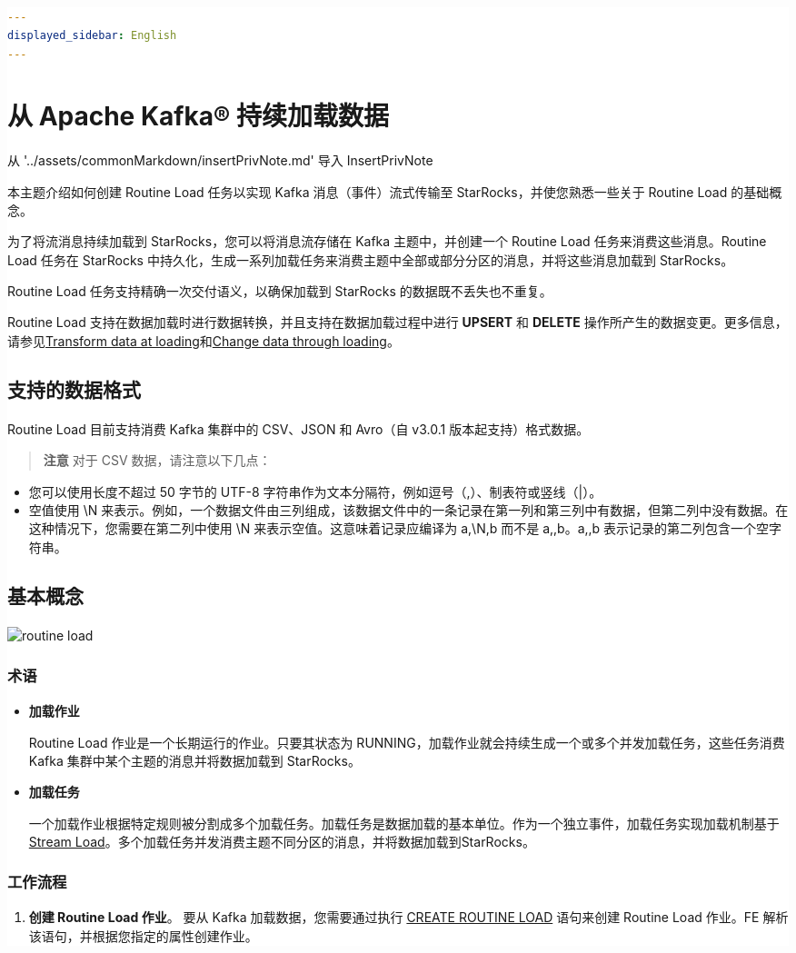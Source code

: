 ```yaml
---
displayed_sidebar: English
---
```


# 从 Apache Kafka® 持续加载数据

从 '../assets/commonMarkdown/insertPrivNote.md' 导入 InsertPrivNote

本主题介绍如何创建 Routine Load 任务以实现 Kafka 消息（事件）流式传输至 StarRocks，并使您熟悉一些关于 Routine Load 的基础概念。

为了将流消息持续加载到 StarRocks，您可以将消息流存储在 Kafka 主题中，并创建一个 Routine Load 任务来消费这些消息。Routine Load 任务在 StarRocks 中持久化，生成一系列加载任务来消费主题中全部或部分分区的消息，并将这些消息加载到 StarRocks。

Routine Load 任务支持精确一次交付语义，以确保加载到 StarRocks 的数据既不丢失也不重复。

Routine Load 支持在数据加载时进行数据转换，并且支持在数据加载过程中进行 **UPSERT** 和 **DELETE** 操作所产生的数据变更。更多信息，请参见[Transform data at loading](../loading/Etl_in_loading.md)和[Change data through loading](../loading/Load_to_Primary_Key_tables.md)。

<InsertPrivNote />


## 支持的数据格式

Routine Load 目前支持消费 Kafka 集群中的 CSV、JSON 和 Avro（自 v3.0.1 版本起支持）格式数据。

> **注意**
> 对于 CSV 数据，请注意以下几点：
- 您可以使用长度不超过 50 字节的 UTF-8 字符串作为文本分隔符，例如逗号（,）、制表符或竖线（|）。
- 空值使用 \N 来表示。例如，一个数据文件由三列组成，该数据文件中的一条记录在第一列和第三列中有数据，但第二列中没有数据。在这种情况下，您需要在第二列中使用 \N 来表示空值。这意味着记录应编译为 a,\N,b 而不是 a,,b。a,,b 表示记录的第二列包含一个空字符串。

## 基本概念

![routine load](../assets/4.5.2-1.png)

### 术语

- **加载作业**

  Routine Load 作业是一个长期运行的作业。只要其状态为 RUNNING，加载作业就会持续生成一个或多个并发加载任务，这些任务消费 Kafka 集群中某个主题的消息并将数据加载到 StarRocks。

- **加载任务**

  一个加载作业根据特定规则被分割成多个加载任务。加载任务是数据加载的基本单位。作为一个独立事件，加载任务实现加载机制基于[Stream Load](../loading/StreamLoad.md)。多个加载任务并发消费主题不同分区的消息，并将数据加载到StarRocks。

### 工作流程

1. **创建 Routine Load 作业**。
要从 Kafka 加载数据，您需要通过执行 [CREATE ROUTINE LOAD](../sql-reference/sql-statements/data-manipulation/CREATE_ROUTINE_LOAD.md) 语句来创建 Routine Load 作业。FE 解析该语句，并根据您指定的属性创建作业。
